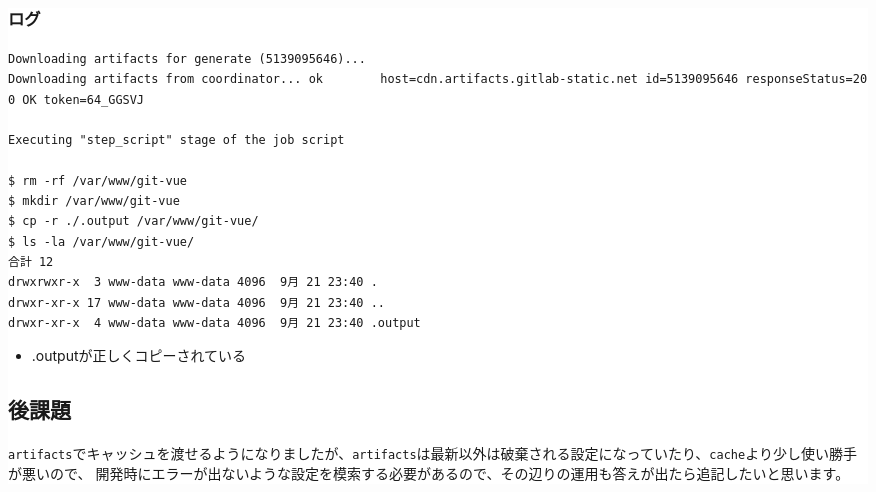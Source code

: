 ### ログ
```text:Jobのログ
Downloading artifacts for generate (5139095646)...
Downloading artifacts from coordinator... ok        host=cdn.artifacts.gitlab-static.net id=5139095646 responseStatus=200 OK token=64_GGSVJ

Executing "step_script" stage of the job script

$ rm -rf /var/www/git-vue
$ mkdir /var/www/git-vue
$ cp -r ./.output /var/www/git-vue/
$ ls -la /var/www/git-vue/
合計 12
drwxrwxr-x  3 www-data www-data 4096  9月 21 23:40 .
drwxr-xr-x 17 www-data www-data 4096  9月 21 23:40 ..
drwxr-xr-x  4 www-data www-data 4096  9月 21 23:40 .output
```
- .outputが正しくコピーされている

## 後課題
`artifacts`でキャッシュを渡せるようになりましたが、`artifacts`は最新以外は破棄される設定になっていたり、`cache`より少し使い勝手が悪いので、
開発時にエラーが出ないような設定を模索する必要があるので、その辺りの運用も答えが出たら追記したいと思います。
